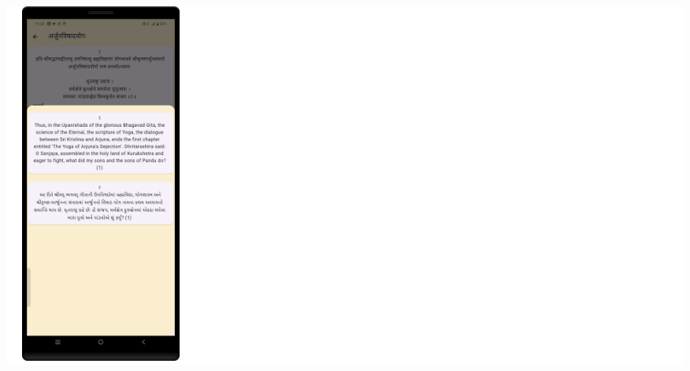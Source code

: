 <img src="https://github.com/Prafulpatnecha/geeta/blob/master/geeta_image_4.png" height=450px hspace=20>